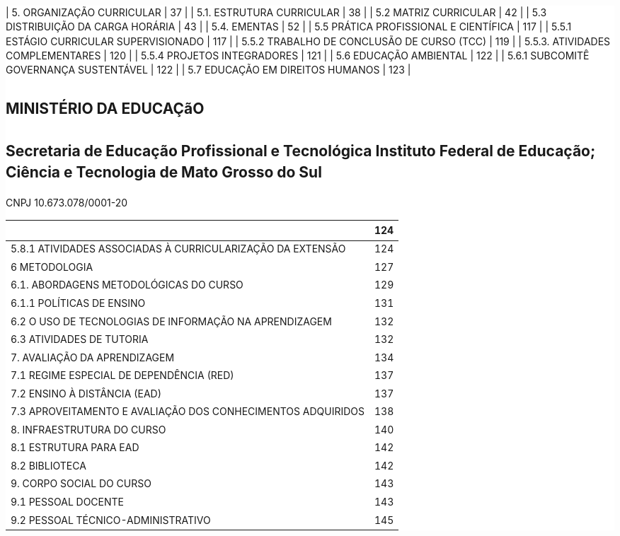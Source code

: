 | 5. ORGANIZAÇÃO CURRICULAR                                                        | 37  |
| 5.1. ESTRUTURA CURRICULAR                                                        | 38  |
| 5.2 MATRIZ CURRICULAR                                                            | 42  |
| 5.3 DISTRIBUIÇÃO DA CARGA HORÁRIA                                                | 43  |
| 5.4. EMENTAS                                                                     | 52  |
| 5.5 PRÁTICA PROFISSIONAL E CIENTÍFICA                                            | 117 |
| 5.5.1 ESTÁGIO CURRICULAR SUPERVISIONADO                                          | 117 |
| 5.5.2 TRABALHO DE CONCLUSÃO DE CURSO (TCC)                                       | 119 |
| 5.5.3. ATIVIDADES COMPLEMENTARES                                                 | 120 |
| 5.5.4 PROJETOS INTEGRADORES                                                      | 121 |
| 5.6 EDUCAÇÃO AMBIENTAL                                                           | 122 |
| 5.6.1 SUBCOMITÊ GOVERNANÇA SUSTENTÁVEL                                           | 122 |
| 5.7 EDUCAÇÃO EM DIREITOS HUMANOS                                                 | 123 |





## MINISTÉRIO DA EDUCAÇãO

## Secretaria de Educação Profissional e Tecnológica Instituto Federal de Educação; Ciência e Tecnologia de Mato Grosso do Sul

CNPJ 10.673.078/0001-20

|                                                                             | 124   |
|-----------------------------------------------------------------------------|-------|
| 5.8.1 ATIVIDADES ASSOCIADAS À CURRICULARIZAÇÃO DA EXTENSÃO                  | 124   |
| 6 METODOLOGIA                                                               | 127   |
| 6.1. ABORDAGENS METODOLÓGICAS DO CURSO                                      | 129   |
| 6.1.1 POLÍTICAS DE ENSINO                                                   | 131   |
| 6.2 O USO DE TECNOLOGIAS DE INFORMAÇÃO NA APRENDIZAGEM                      | 132   |
| 6.3 ATIVIDADES DE TUTORIA                                                   | 132   |
| 7. AVALIAÇÃO DA APRENDIZAGEM                                                | 134   |
| 7.1 REGIME ESPECIAL DE DEPENDÊNCIA (RED)                                    | 137   |
| 7.2 ENSINO À DISTÂNCIA (EAD)                                                | 137   |
| 7.3 APROVEITAMENTO E AVALIAÇÃO DOS CONHECIMENTOS ADQUIRIDOS                 | 138   |
| 8. INFRAESTRUTURA DO CURSO                                                  | 140   |
| 8.1 ESTRUTURA PARA EAD                                                      | 142   |
| 8.2 BIBLIOTECA                                                              | 142   |
| 9. CORPO SOCIAL DO CURSO                                                    | 143   |
| 9.1 PESSOAL DOCENTE                                                         | 143   |
| 9.2 PESSOAL TÉCNICO-ADMINISTRATIVO                                          | 145   |